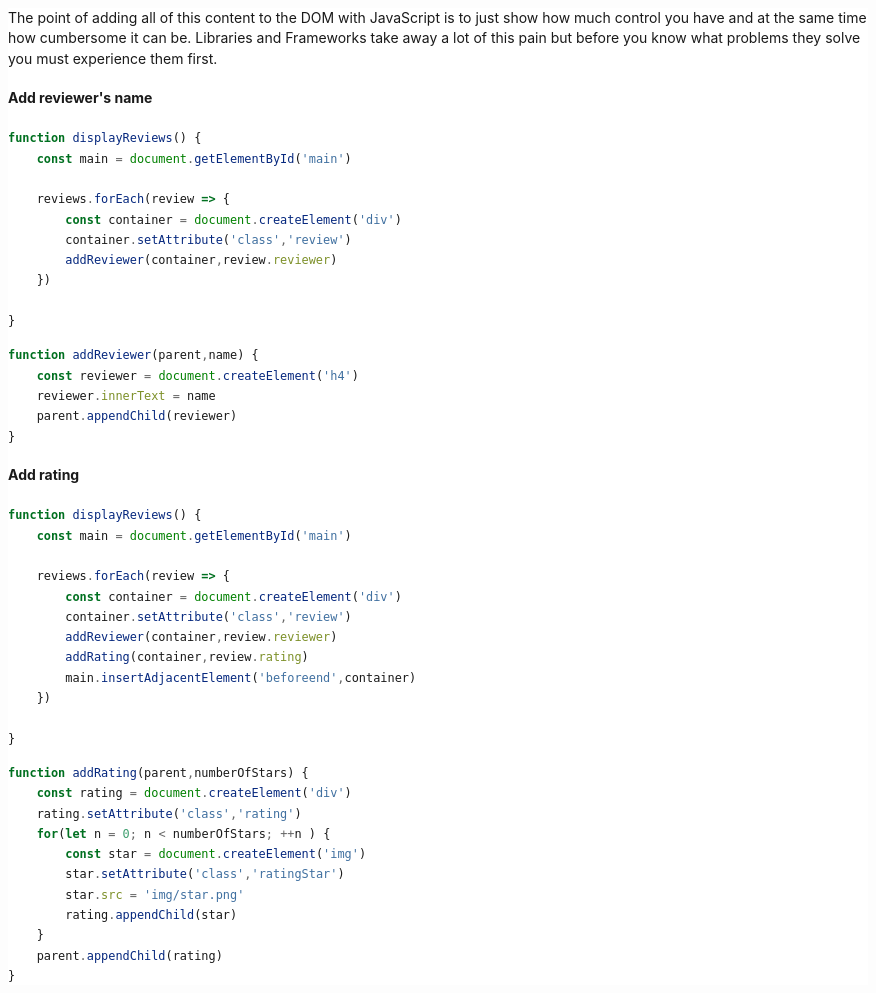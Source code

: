 The point of adding all of this content to the DOM with JavaScript is to just show how much control you have and at the same time how cumbersome it can be. Libraries and Frameworks take away a lot of this pain but before you know what problems they solve you must experience them first.

#### Add reviewer's name

```javascript
function displayReviews() {
    const main = document.getElementById('main')

    reviews.forEach(review => {
        const container = document.createElement('div')
        container.setAttribute('class','review')
        addReviewer(container,review.reviewer)
    })

}
```

```javascript
function addReviewer(parent,name) {
    const reviewer = document.createElement('h4')
    reviewer.innerText = name
    parent.appendChild(reviewer)
}
```

#### Add rating

```javascript
function displayReviews() {
    const main = document.getElementById('main')

    reviews.forEach(review => {
        const container = document.createElement('div')
        container.setAttribute('class','review')
        addReviewer(container,review.reviewer)
        addRating(container,review.rating)
        main.insertAdjacentElement('beforeend',container)
    })

}
```

```javascript
function addRating(parent,numberOfStars) {
    const rating = document.createElement('div')
    rating.setAttribute('class','rating')
    for(let n = 0; n < numberOfStars; ++n ) {
        const star = document.createElement('img')
        star.setAttribute('class','ratingStar')
        star.src = 'img/star.png'
        rating.appendChild(star)
    }
    parent.appendChild(rating)
}
```
